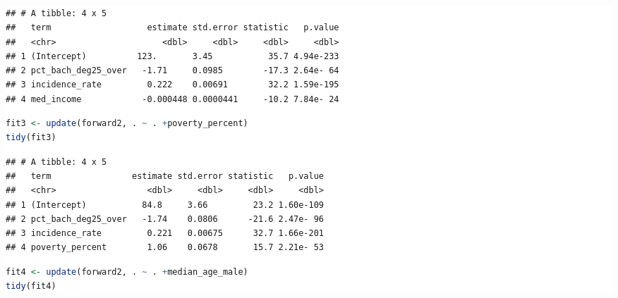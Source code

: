     ## # A tibble: 4 x 5
    ##   term                   estimate std.error statistic   p.value
    ##   <chr>                     <dbl>     <dbl>     <dbl>     <dbl>
    ## 1 (Intercept)          123.       3.45           35.7 4.94e-233
    ## 2 pct_bach_deg25_over   -1.71     0.0985        -17.3 2.64e- 64
    ## 3 incidence_rate         0.222    0.00691        32.2 1.59e-195
    ## 4 med_income            -0.000448 0.0000441     -10.2 7.84e- 24

``` r
fit3 <- update(forward2, . ~ . +poverty_percent)
tidy(fit3)
```

    ## # A tibble: 4 x 5
    ##   term                estimate std.error statistic   p.value
    ##   <chr>                  <dbl>     <dbl>     <dbl>     <dbl>
    ## 1 (Intercept)           84.8     3.66         23.2 1.60e-109
    ## 2 pct_bach_deg25_over   -1.74    0.0806      -21.6 2.47e- 96
    ## 3 incidence_rate         0.221   0.00675      32.7 1.66e-201
    ## 4 poverty_percent        1.06    0.0678       15.7 2.21e- 53

``` r
fit4 <- update(forward2, . ~ . +median_age_male)
tidy(fit4)
```
